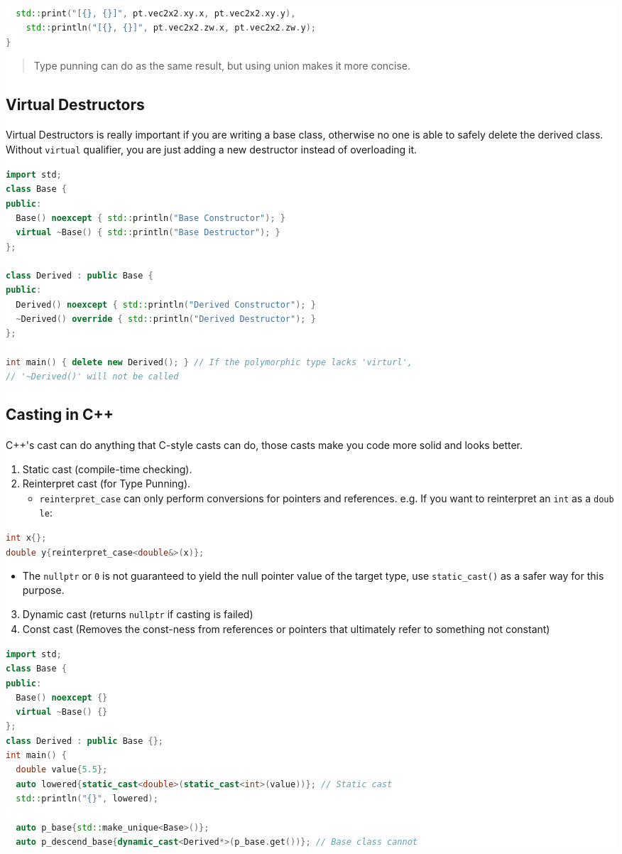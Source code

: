 ```cpp
  std::print("[{}, {}]", pt.vec2x2.xy.x, pt.vec2x2.xy.y),
    std::println("[{}, {}]", pt.vec2x2.zw.x, pt.vec2x2.zw.y);
}
```

> Type punning can do as the same result, but using union makes it more concise.

## Virtual Destructors

Virtual Destructors is really important if you are writing a base class, otherwise no one is able to safely delete the derived class. Without `virtual` qualifier, you are just adding a new destructor instead of overloading it.

```cpp
import std;
class Base {
public:
  Base() noexcept { std::println("Base Constructor"); }
  virtual ~Base() { std::println("Base Destructor"); }
};

class Derived : public Base {
public:
  Derived() noexcept { std::println("Derived Constructor"); }
  ~Derived() override { std::println("Derived Destructor"); }
};

int main() { delete new Derived(); } // If the polymorphic type lacks 'virturl',
// '~Derived()' will not be called
```

## Casting in C++

C++'s cast can do anything that C-style casts can do, those casts make you code more solid and looks better.

1. Static cast (compile-time checking).
2. Reinterpret cast (for Type Punning).
   - `reinterpret_case` can only perform conversions for pointers and references. e.g. If you want to reinterpret an `int` as a `double`:
  ```cpp
  int x{};
  double y{reinterpret_case<double&>(x)};
  ```
  - The `nullptr` or `0` is not guaranteed to yield the null pointer value of the target type, use `static_cast()` as a safer way for this purpose.
3. Dynamic cast (returns `nullptr` if casting is failed)
4. Const cast (Removes the const-ness from references or pointers that ultimately refer to something not constant)

```cpp
import std;
class Base {
public:
  Base() noexcept {}
  virtual ~Base() {}
};
class Derived : public Base {};
int main() {
  double value{5.5};
  auto lowered{static_cast<double>(static_cast<int>(value))}; // Static cast
  std::println("{}", lowered);

  auto p_base{std::make_unique<Base>()};
  auto p_descend_base{dynamic_cast<Derived*>(p_base.get())}; // Base class cannot
```